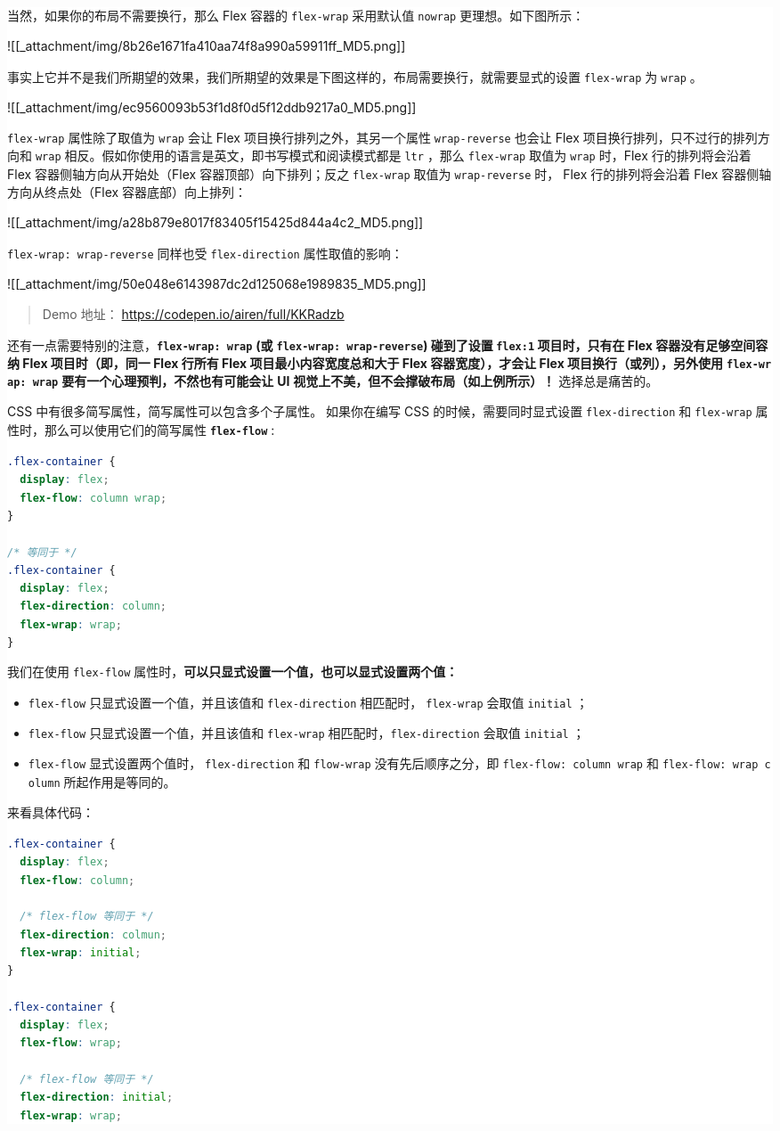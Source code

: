 当然，如果你的布局不需要换行，那么 Flex 容器的 `flex-wrap` 采用默认值 `nowrap` 更理想。如下图所示：

![[_attachment/img/8b26e1671fa410aa74f8a990a59911ff_MD5.png]]

事实上它并不是我们所期望的效果，我们所期望的效果是下图这样的，布局需要换行，就需要显式的设置 `flex-wrap` 为 `wrap` 。

![[_attachment/img/ec9560093b53f1d8f0d5f12ddb9217a0_MD5.png]]

`flex-wrap` 属性除了取值为 `wrap` 会让 Flex 项目换行排列之外，其另一个属性 `wrap-reverse` 也会让 Flex 项目换行排列，只不过行的排列方向和 `wrap` 相反。假如你使用的语言是英文，即书写模式和阅读模式都是 `ltr` ，那么 `flex-wrap` 取值为 `wrap` 时，Flex 行的排列将会沿着 Flex 容器侧轴方向从开始处（Flex 容器顶部）向下排列；反之 `flex-wrap` 取值为 `wrap-reverse` 时， Flex 行的排列将会沿着 Flex 容器侧轴方向从终点处（Flex 容器底部）向上排列：

![[_attachment/img/a28b879e8017f83405f15425d844a4c2_MD5.png]]

`flex-wrap: wrap-reverse` 同样也受 `flex-direction` 属性取值的影响：

![[_attachment/img/50e048e6143987dc2d125068e1989835_MD5.png]]

> Demo 地址： <https://codepen.io/airen/full/KKRadzb>

还有一点需要特别的注意，**`flex-wrap: wrap`** **(或** **`flex-wrap: wrap-reverse`) 碰到了设置 `flex:1` 项目时，只有在 Flex 容器没有足够空间容纳 Flex 项目时（即，同一 Flex 行所有 Flex 项目最小内容宽度总和大于 Flex 容器宽度），才会让 Flex 项目换行（或列），另外使用** **`flex-wrap: wrap`** **要有一个心理预判，不然也有可能会让** **UI** **视觉上不美，但不会撑破布局（如上例所示）！** 选择总是痛苦的。

CSS 中有很多简写属性，简写属性可以包含多个子属性。 如果你在编写 CSS 的时候，需要同时显式设置 `flex-direction` 和 `flex-wrap` 属性时，那么可以使用它们的简写属性 **`flex-flow`** :

```css
.flex-container {
  display: flex;
  flex-flow: column wrap;
}

/* 等同于 */
.flex-container {
  display: flex;
  flex-direction: column;
  flex-wrap: wrap;
}
```

我们在使用 `flex-flow` 属性时，**可以只显式设置一个值，也可以显式设置两个值：**

- `flex-flow` 只显式设置一个值，并且该值和 `flex-direction` 相匹配时， `flex-wrap` 会取值 `initial` ；

- `flex-flow` 只显式设置一个值，并且该值和 `flex-wrap` 相匹配时，`flex-direction` 会取值 `initial` ；

- `flex-flow` 显式设置两个值时， `flex-direction` 和 `flow-wrap` 没有先后顺序之分，即 `flex-flow: column wrap` 和 `flex-flow: wrap column` 所起作用是等同的。

来看具体代码：

```css
.flex-container {
  display: flex;
  flex-flow: column;

  /* flex-flow 等同于 */
  flex-direction: colmun;
  flex-wrap: initial;
}

.flex-container {
  display: flex;
  flex-flow: wrap;

  /* flex-flow 等同于 */
  flex-direction: initial;
  flex-wrap: wrap;
```